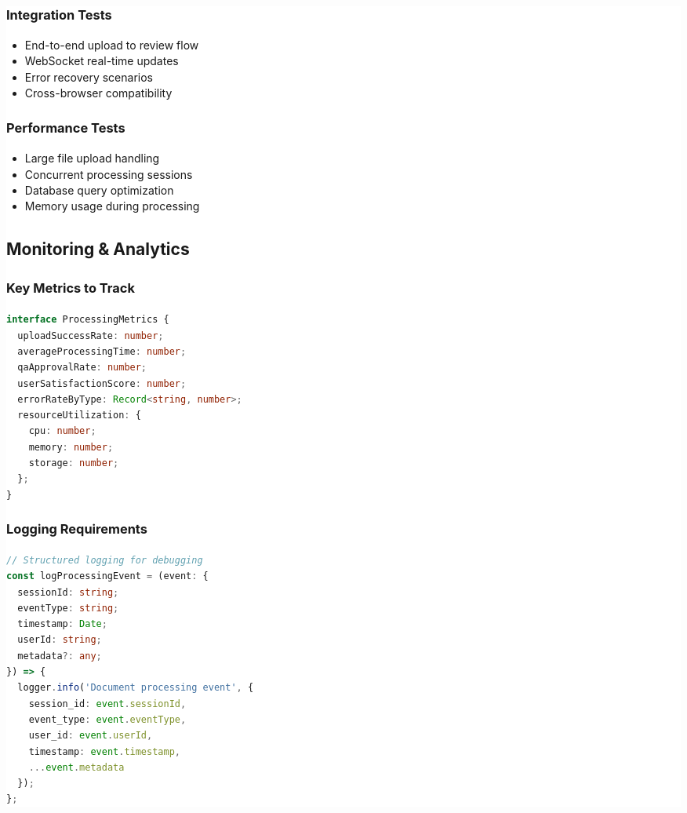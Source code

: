 ### Integration Tests
- End-to-end upload to review flow
- WebSocket real-time updates
- Error recovery scenarios
- Cross-browser compatibility

### Performance Tests
- Large file upload handling
- Concurrent processing sessions
- Database query optimization
- Memory usage during processing

## Monitoring & Analytics

### Key Metrics to Track
```typescript
interface ProcessingMetrics {
  uploadSuccessRate: number;
  averageProcessingTime: number;
  qaApprovalRate: number;
  userSatisfactionScore: number;
  errorRateByType: Record<string, number>;
  resourceUtilization: {
    cpu: number;
    memory: number;
    storage: number;
  };
}
```

### Logging Requirements
```typescript
// Structured logging for debugging
const logProcessingEvent = (event: {
  sessionId: string;
  eventType: string;
  timestamp: Date;
  userId: string;
  metadata?: any;
}) => {
  logger.info('Document processing event', {
    session_id: event.sessionId,
    event_type: event.eventType,
    user_id: event.userId,
    timestamp: event.timestamp,
    ...event.metadata
  });
};
```
